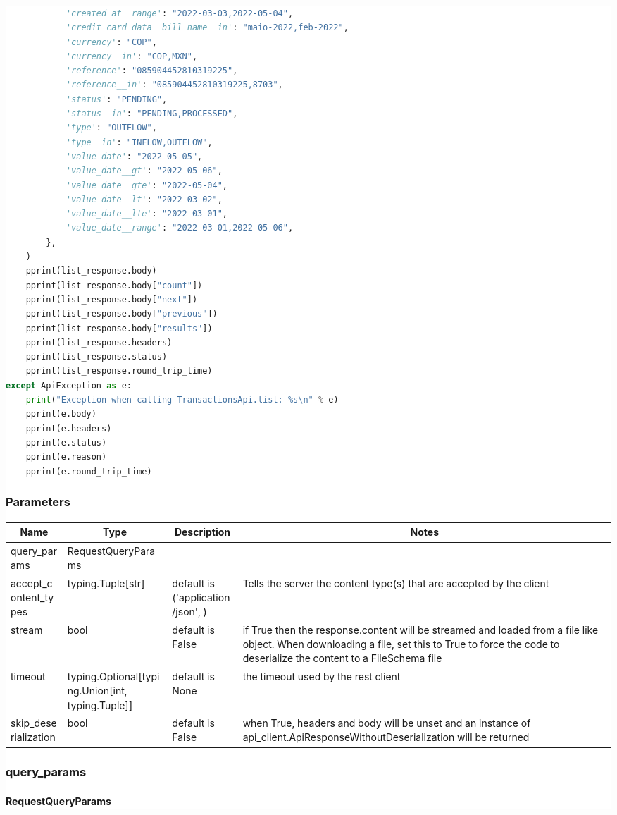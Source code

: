 ```python
            'created_at__range': "2022-03-03,2022-05-04",
            'credit_card_data__bill_name__in': "maio-2022,feb-2022",
            'currency': "COP",
            'currency__in': "COP,MXN",
            'reference': "085904452810319225",
            'reference__in': "085904452810319225,8703",
            'status': "PENDING",
            'status__in': "PENDING,PROCESSED",
            'type': "OUTFLOW",
            'type__in': "INFLOW,OUTFLOW",
            'value_date': "2022-05-05",
            'value_date__gt': "2022-05-06",
            'value_date__gte': "2022-05-04",
            'value_date__lt': "2022-03-02",
            'value_date__lte': "2022-03-01",
            'value_date__range': "2022-03-01,2022-05-06",
        },
    )
    pprint(list_response.body)
    pprint(list_response.body["count"])
    pprint(list_response.body["next"])
    pprint(list_response.body["previous"])
    pprint(list_response.body["results"])
    pprint(list_response.headers)
    pprint(list_response.status)
    pprint(list_response.round_trip_time)
except ApiException as e:
    print("Exception when calling TransactionsApi.list: %s\n" % e)
    pprint(e.body)
    pprint(e.headers)
    pprint(e.status)
    pprint(e.reason)
    pprint(e.round_trip_time)
```
### Parameters

Name | Type | Description  | Notes
------------- | ------------- | ------------- | -------------
query_params | RequestQueryParams | |
accept_content_types | typing.Tuple[str] | default is ('application/json', ) | Tells the server the content type(s) that are accepted by the client
stream | bool | default is False | if True then the response.content will be streamed and loaded from a file like object. When downloading a file, set this to True to force the code to deserialize the content to a FileSchema file
timeout | typing.Optional[typing.Union[int, typing.Tuple]] | default is None | the timeout used by the rest client
skip_deserialization | bool | default is False | when True, headers and body will be unset and an instance of api_client.ApiResponseWithoutDeserialization will be returned

### query_params
#### RequestQueryParams
